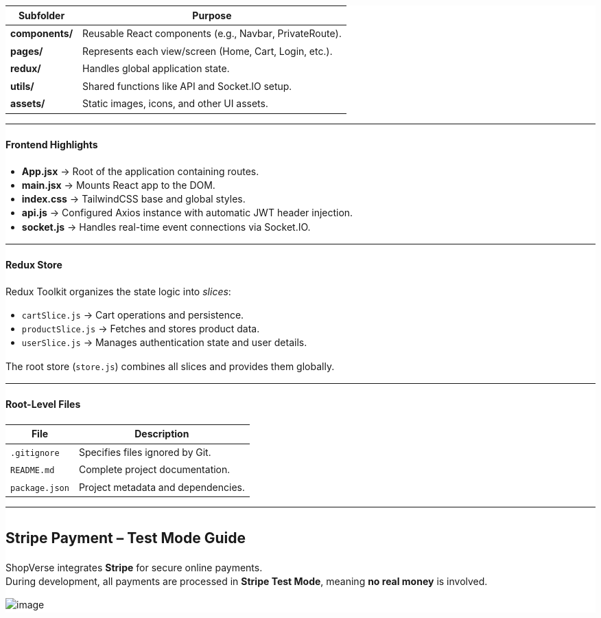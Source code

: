 | Subfolder | Purpose |
|------------|----------|
| **components/** | Reusable React components (e.g., Navbar, PrivateRoute). |
| **pages/** | Represents each view/screen (Home, Cart, Login, etc.). |
| **redux/** | Handles global application state. |
| **utils/** | Shared functions like API and Socket.IO setup. |
| **assets/** | Static images, icons, and other UI assets. |

---

####  **Frontend Highlights**

- **App.jsx** → Root of the application containing routes.  
- **main.jsx** → Mounts React app to the DOM.  
- **index.css** → TailwindCSS base and global styles.  
- **api.js** → Configured Axios instance with automatic JWT header injection.  
- **socket.js** → Handles real-time event connections via Socket.IO.

---

####  **Redux Store**

Redux Toolkit organizes the state logic into *slices*:
- `cartSlice.js` → Cart operations and persistence.
- `productSlice.js` → Fetches and stores product data.
- `userSlice.js` → Manages authentication state and user details.

The root store (`store.js`) combines all slices and provides them globally.

---

####  **Root-Level Files**

| File | Description |
|------|--------------|
| `.gitignore` | Specifies files ignored by Git. |
| `README.md` | Complete project documentation. |
| `package.json` | Project metadata and dependencies. |

---
##  Stripe Payment – Test Mode Guide

ShopVerse integrates **Stripe** for secure online payments.  
During development, all payments are processed in **Stripe Test Mode**, meaning **no real money** is involved.  

<img width="1280" height="709" alt="image" src="https://github.com/user-attachments/assets/8e2fb57d-bbed-4dff-8bfa-e242de075ec6" />
